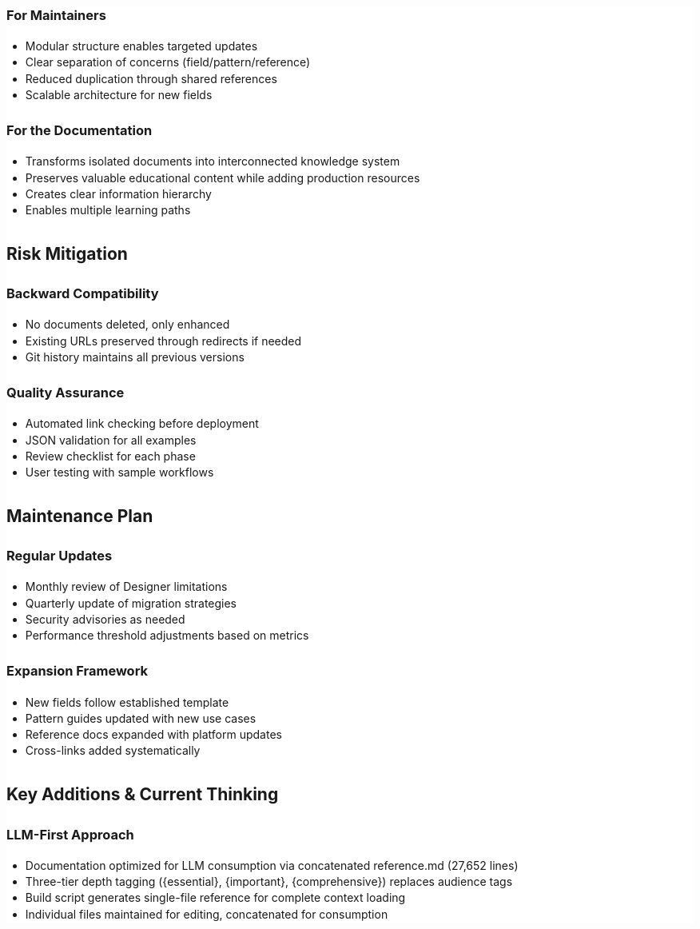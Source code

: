 ### For Maintainers
- Modular structure enables targeted updates
- Clear separation of concerns (field/pattern/reference)
- Reduced duplication through shared references
- Scalable architecture for new fields

### For the Documentation
- Transforms isolated documents into interconnected knowledge system
- Preserves valuable educational content while adding production resources
- Creates clear information hierarchy
- Enables multiple learning paths

## Risk Mitigation

### Backward Compatibility
- No documents deleted, only enhanced
- Existing URLs preserved through redirects if needed
- Git history maintains all previous versions

### Quality Assurance
- Automated link checking before deployment
- JSON validation for all examples
- Review checklist for each phase
- User testing with sample workflows

## Maintenance Plan

### Regular Updates
- Monthly review of Designer limitations
- Quarterly update of migration strategies
- Security advisories as needed
- Performance threshold adjustments based on metrics

### Expansion Framework
- New fields follow established template
- Pattern guides updated with new use cases
- Reference docs expanded with platform updates
- Cross-links added systematically

## Key Additions & Current Thinking

### LLM-First Approach
- Documentation optimized for LLM consumption via concatenated reference.md (27,652 lines)
- Three-tier depth tagging ({essential}, {important}, {comprehensive}) replaces audience tags
- Build script generates single-file reference for complete context loading
- Individual files maintained for editing, concatenated for consumption
